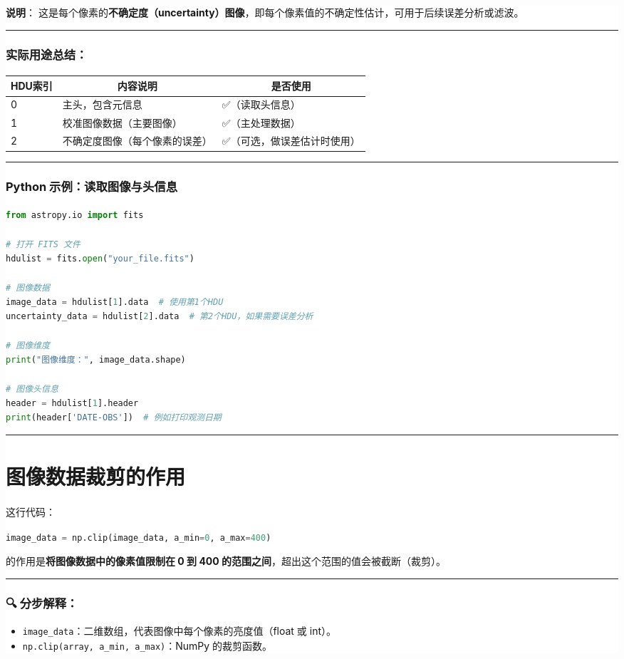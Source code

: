 **说明**：
这是每个像素的**不确定度（uncertainty）图像**，即每个像素值的不确定性估计，可用于后续误差分析或滤波。

---

### 实际用途总结：

| HDU索引 | 内容说明            | 是否使用           |
| ----- | --------------- | -------------- |
| 0     | 主头，包含元信息        | ✅（读取头信息）       |
| 1     | 校准图像数据（主要图像）    | ✅（主处理数据）       |
| 2     | 不确定度图像（每个像素的误差） | ✅（可选，做误差估计时使用） |

---

### Python 示例：读取图像与头信息

```python
from astropy.io import fits

# 打开 FITS 文件
hdulist = fits.open("your_file.fits")

# 图像数据
image_data = hdulist[1].data  # 使用第1个HDU
uncertainty_data = hdulist[2].data  # 第2个HDU，如果需要误差分析

# 图像维度
print("图像维度：", image_data.shape)

# 图像头信息
header = hdulist[1].header
print(header['DATE-OBS'])  # 例如打印观测日期
```

---

# 图像数据裁剪的作用
这行代码：

```python
image_data = np.clip(image_data, a_min=0, a_max=400)
```

的作用是**将图像数据中的像素值限制在 0 到 400 的范围之间**，超出这个范围的值会被截断（裁剪）。

---

### 🔍 分步解释：

* `image_data`：二维数组，代表图像中每个像素的亮度值（float 或 int）。
* `np.clip(array, a_min, a_max)`：NumPy 的裁剪函数。
